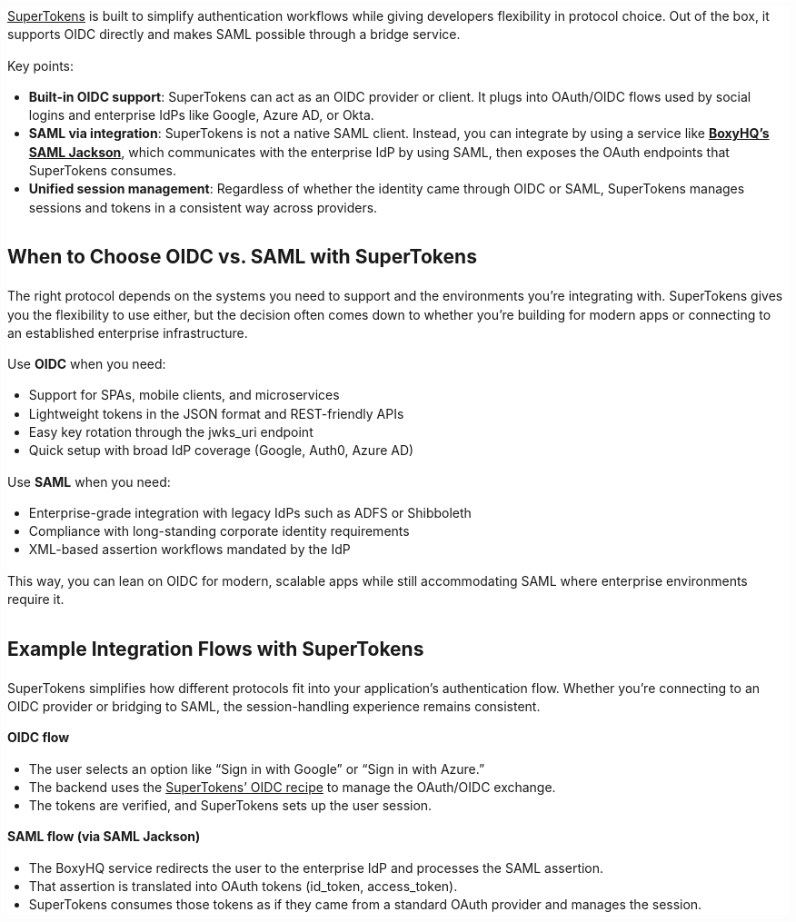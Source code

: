 [SuperTokens](https://supertokens.com/) is built to simplify authentication workflows while giving developers flexibility in protocol choice. Out of the box, it supports OIDC directly and makes SAML possible through a bridge service.

Key points:

- **Built-in OIDC support**: SuperTokens can act as an OIDC provider or client. It plugs into OAuth/OIDC flows used by social logins and enterprise IdPs like Google, Azure AD, or Okta.
- **SAML via integration**: SuperTokens is not a native SAML client. Instead, you can integrate by using a service like [**BoxyHQ’s SAML Jackson**](https://supertokens.com/docs/authentication/enterprise/saml/boxy-hq-guide), which communicates with the enterprise IdP by using SAML, then exposes the OAuth endpoints that SuperTokens consumes.
- **Unified session management**: Regardless of whether the identity came through OIDC or SAML, SuperTokens manages sessions and tokens in a consistent way across providers.

## When to Choose OIDC vs. SAML with SuperTokens

The right protocol depends on the systems you need to support and the environments you’re integrating with. SuperTokens gives you the flexibility to use either, but the decision often comes down to whether you’re building for modern apps or connecting to an established enterprise infrastructure.

Use **OIDC** when you need:

- Support for SPAs, mobile clients, and microservices
- Lightweight tokens in the JSON format and REST-friendly APIs
- Easy key rotation through the jwks_uri endpoint
- Quick setup with broad IdP coverage (Google, Auth0, Azure AD)

Use **SAML** when you need:

- Enterprise-grade integration with legacy IdPs such as ADFS or Shibboleth
- Compliance with long-standing corporate identity requirements
- XML-based assertion workflows mandated by the IdP

This way, you can lean on OIDC for modern, scalable apps while still accommodating SAML where enterprise environments require it.

## Example Integration Flows with SuperTokens

SuperTokens simplifies how different protocols fit into your application’s authentication flow. Whether you’re connecting to an OIDC provider or bridging to SAML, the session-handling experience remains consistent.

**OIDC flow**

- The user selects an option like “Sign in with Google” or “Sign in with Azure.”
- The backend uses the [SuperTokens’ OIDC recipe](https://supertokens.com/docs/nodejs/modules/recipe_openid.html) to manage the OAuth/OIDC exchange.
- The tokens are verified, and SuperTokens sets up the user session.

**SAML flow (via SAML Jackson)**

- The BoxyHQ service redirects the user to the enterprise IdP and processes the SAML assertion.
- That assertion is translated into OAuth tokens (id_token, access_token).
- SuperTokens consumes those tokens as if they came from a standard OAuth provider and manages the session.
